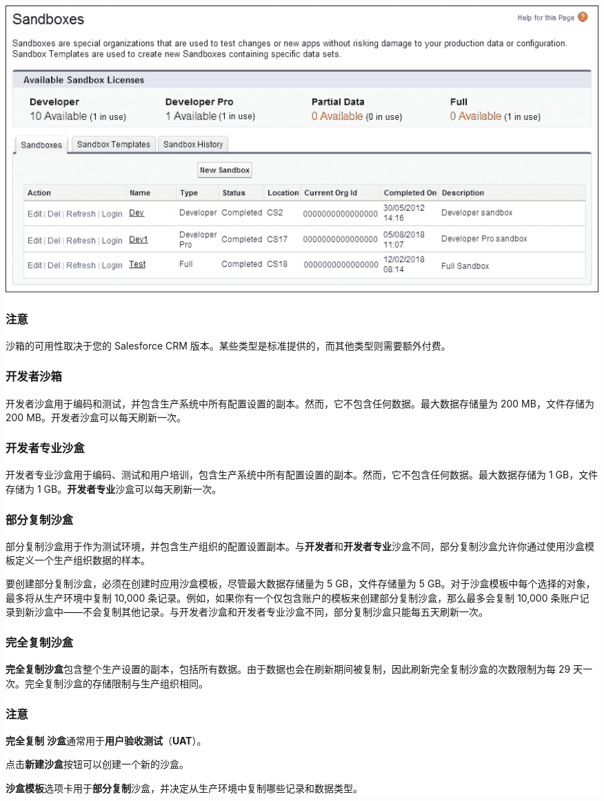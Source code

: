 ![Salesforce 沙箱](img/image_09_035.jpg)

### 注意

沙箱的可用性取决于您的 Salesforce CRM 版本。某些类型是标准提供的，而其他类型则需要额外付费。

### 开发者沙箱

开发者沙盒用于编码和测试，并包含生产系统中所有配置设置的副本。然而，它不包含任何数据。最大数据存储量为 200 MB，文件存储为 200 MB。开发者沙盒可以每天刷新一次。

### 开发者专业沙盒

开发者专业沙盒用于编码、测试和用户培训，包含生产系统中所有配置设置的副本。然而，它不包含任何数据。最大数据存储为 1 GB，文件存储为 1 GB。**开发者专业**沙盒可以每天刷新一次。

### 部分复制沙盒

部分复制沙盒用于作为测试环境，并包含生产组织的配置设置副本。与**开发者**和**开发者专业**沙盒不同，部分复制沙盒允许你通过使用沙盒模板定义一个生产组织数据的样本。

要创建部分复制沙盒，必须在创建时应用沙盒模板，尽管最大数据存储量为 5 GB，文件存储量为 5 GB。对于沙盒模板中每个选择的对象，最多将从生产环境中复制 10,000 条记录。例如，如果你有一个仅包含账户的模板来创建部分复制沙盒，那么最多会复制 10,000 条账户记录到新沙盒中——不会复制其他记录。与开发者沙盒和开发者专业沙盒不同，部分复制沙盒只能每五天刷新一次。

### 完全复制沙盒

**完全复制沙盒**包含整个生产设置的副本，包括所有数据。由于数据也会在刷新期间被复制，因此刷新完全复制沙盒的次数限制为每 29 天一次。完全复制沙盒的存储限制与生产组织相同。

### 注意

**完全复制** **沙盒**通常用于**用户验收测试**（**UAT**）。

点击**新建沙盒**按钮可以创建一个新的沙盒。

**沙盒模板**选项卡用于**部分复制**沙盒，并决定从生产环境中复制哪些记录和数据类型。
